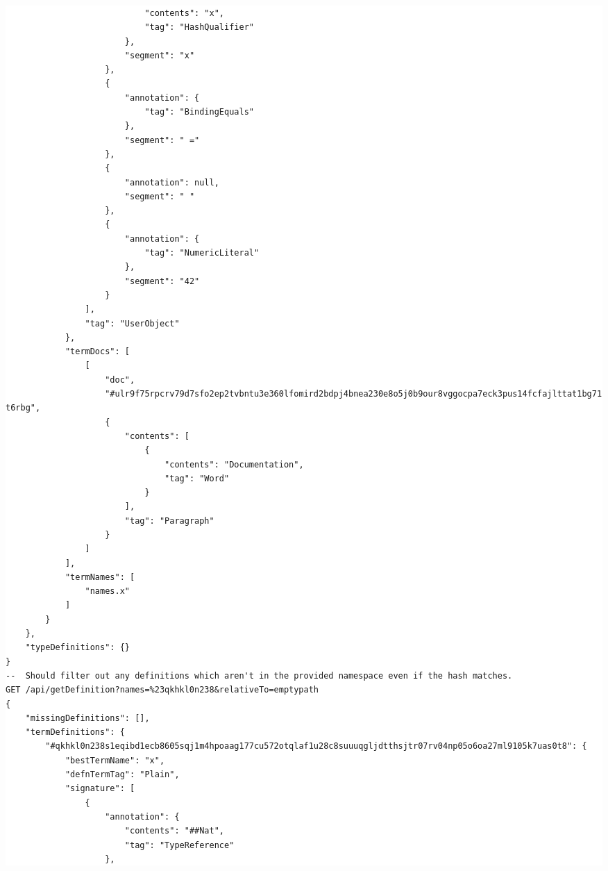 ```api
                            "contents": "x",
                            "tag": "HashQualifier"
                        },
                        "segment": "x"
                    },
                    {
                        "annotation": {
                            "tag": "BindingEquals"
                        },
                        "segment": " ="
                    },
                    {
                        "annotation": null,
                        "segment": " "
                    },
                    {
                        "annotation": {
                            "tag": "NumericLiteral"
                        },
                        "segment": "42"
                    }
                ],
                "tag": "UserObject"
            },
            "termDocs": [
                [
                    "doc",
                    "#ulr9f75rpcrv79d7sfo2ep2tvbntu3e360lfomird2bdpj4bnea230e8o5j0b9our8vggocpa7eck3pus14fcfajlttat1bg71t6rbg",
                    {
                        "contents": [
                            {
                                "contents": "Documentation",
                                "tag": "Word"
                            }
                        ],
                        "tag": "Paragraph"
                    }
                ]
            ],
            "termNames": [
                "names.x"
            ]
        }
    },
    "typeDefinitions": {}
}
--  Should filter out any definitions which aren't in the provided namespace even if the hash matches.
GET /api/getDefinition?names=%23qkhkl0n238&relativeTo=emptypath
{
    "missingDefinitions": [],
    "termDefinitions": {
        "#qkhkl0n238s1eqibd1ecb8605sqj1m4hpoaag177cu572otqlaf1u28c8suuuqgljdtthsjtr07rv04np05o6oa27ml9105k7uas0t8": {
            "bestTermName": "x",
            "defnTermTag": "Plain",
            "signature": [
                {
                    "annotation": {
                        "contents": "##Nat",
                        "tag": "TypeReference"
                    },
```